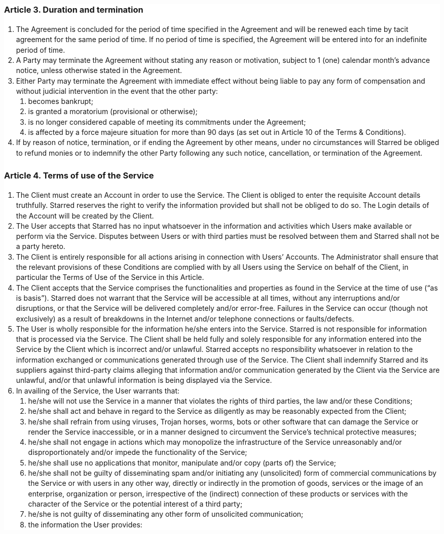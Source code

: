 ### Article 3\. Duration and termination

1.  The Agreement is concluded for the period of time specified in the Agreement and will be renewed each time by tacit agreement for the same period of time. If no period of time is specified, the Agreement will be entered into for an indefinite period of time.
2.  A Party may terminate the Agreement without stating any reason or motivation, subject to 1 (one) calendar month’s advance notice, unless otherwise stated in the Agreement.
3.  Either Party may terminate the Agreement with immediate effect without being liable to pay any form of compensation and without judicial intervention in the event that the other party:
    1.  becomes bankrupt;
    2.  is granted a moratorium (provisional or otherwise);
    3.  is no longer considered capable of meeting its commitments under the Agreement;
    4.  is affected by a force majeure situation for more than 90 days (as set out in Article 10 of the Terms & Conditions).
4.  If by reason of notice, termination, or if ending the Agreement by other means, under no circumstances will Starred be obliged to refund monies or to indemnify the other Party following any such notice, cancellation, or termination of the Agreement.

### Article 4\. Terms of use of the Service

1.  The Client must create an Account in order to use the Service. The Client is obliged to enter the requisite Account details truthfully. Starred reserves the right to verify the information provided but shall not be obliged to do so. The Login details of the Account will be created by the Client.
2.  The User accepts that Starred has no input whatsoever in the information and activities which Users make available or perform via the Service. Disputes between Users or with third parties must be resolved between them and Starred shall not be a party hereto.
3.  The Client is entirely responsible for all actions arising in connection with Users’ Accounts. The Administrator shall ensure that the relevant provisions of these Conditions are complied with by all Users using the Service on behalf of the Client, in particular the Terms of Use of the Service in this Article.
4.  The Client accepts that the Service comprises the functionalities and properties as found in the Service at the time of use (“as is basis”). Starred does not warrant that the Service will be accessible at all times, without any interruptions and/or disruptions, or that the Service will be delivered completely and/or error-free. Failures in the Service can occur (though not exclusively) as a result of breakdowns in the Internet and/or telephone connections or faults/defects.
5.  The User is wholly responsible for the information he/she enters into the Service. Starred is not responsible for information that is processed via the Service. The Client shall be held fully and solely responsible for any information entered into the Service by the Client which is incorrect and/or unlawful. Starred accepts no responsibility whatsoever in relation to the information exchanged or communications generated through use of the Service. The Client shall indemnify Starred and its suppliers against third-party claims alleging that information and/or communication generated by the Client via the Service are unlawful, and/or that unlawful information is being displayed via the Service.
6.  In availing of the Service, the User warrants that:
    1.  he/she will not use the Service in a manner that violates the rights of third parties, the law and/or these Conditions;
    2.  he/she shall act and behave in regard to the Service as diligently as may be reasonably expected from the Client;
    3.  he/she shall refrain from using viruses, Trojan horses, worms, bots or other software that can damage the Service or render the Service inaccessible, or in a manner designed to circumvent the Service’s technical protective measures;
    4.  he/she shall not engage in actions which may monopolize the infrastructure of the Service unreasonably and/or disproportionately and/or impede the functionality of the Service;
    5.  he/she shall use no applications that monitor, manipulate and/or copy (parts of) the Service;
    6.  he/she shall not be guilty of disseminating spam and/or initiating any (unsolicited) form of commercial communications by the Service or with users in any other way, directly or indirectly in the promotion of goods, services or the image of an enterprise, organization or person, irrespective of the (indirect) connection of these products or services with the character of the Service or the potential interest of a third party;
    7.  he/she is not guilty of disseminating any other form of unsolicited communication;
    8.  the information the User provides:
